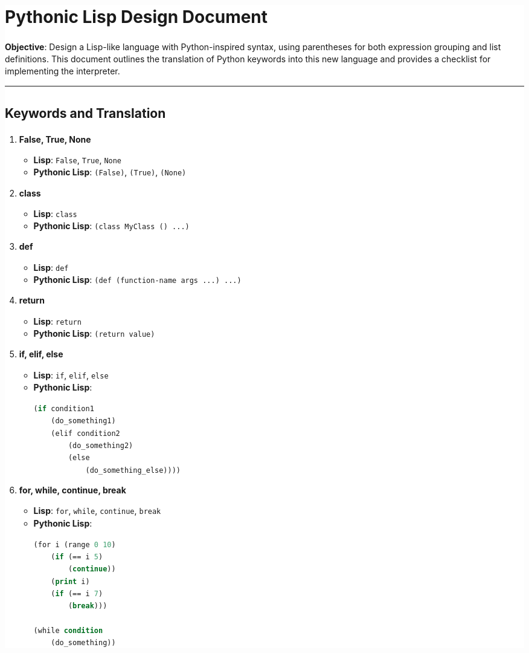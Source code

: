 # Pythonic Lisp Design Document

**Objective**: Design a Lisp-like language with Python-inspired syntax, using parentheses for both expression grouping and list definitions. This document outlines the translation of Python keywords into this new language and provides a checklist for implementing the interpreter.

---

## Keywords and Translation

1. **False, True, None**
   - **Lisp**: `False`, `True`, `None`
   - **Pythonic Lisp**: `(False)`, `(True)`, `(None)`

2. **class**
   - **Lisp**: `class`
   - **Pythonic Lisp**: `(class MyClass () ...)`

3. **def**
   - **Lisp**: `def`
   - **Pythonic Lisp**: `(def (function-name args ...) ...)`

4. **return**
   - **Lisp**: `return`
   - **Pythonic Lisp**: `(return value)`

5. **if, elif, else**
   - **Lisp**: `if`, `elif`, `else`
   - **Pythonic Lisp**: 
     ```lisp
     (if condition1
         (do_something1)
         (elif condition2
             (do_something2)
             (else
                 (do_something_else))))
     ```

6. **for, while, continue, break**
   - **Lisp**: `for`, `while`, `continue`, `break`
   - **Pythonic Lisp**:
     ```lisp
     (for i (range 0 10)
         (if (== i 5)
             (continue))
         (print i)
         (if (== i 7)
             (break)))

     (while condition
         (do_something))
     ```
